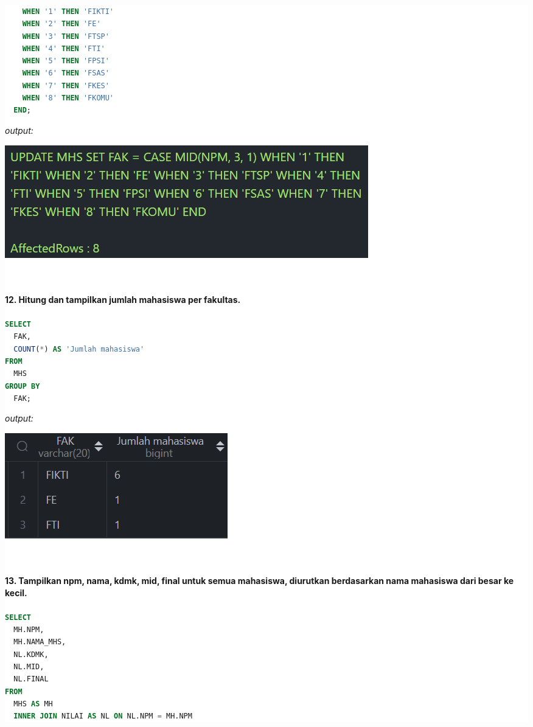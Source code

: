 ```sql
    WHEN '1' THEN 'FIKTI'
    WHEN '2' THEN 'FE'
    WHEN '3' THEN 'FTSP'
    WHEN '4' THEN 'FTI'
    WHEN '5' THEN 'FPSI'
    WHEN '6' THEN 'FSAS'
    WHEN '7' THEN 'FKES'
    WHEN '8' THEN 'FKOMU'
  END;
```
_output:_

![output 2](./assets/images/output_11.png)

<br>

#### 12. Hitung dan tampilkan jumlah mahasiswa per fakultas.
```sql
SELECT
  FAK,
  COUNT(*) AS 'Jumlah mahasiswa'
FROM
  MHS
GROUP BY
  FAK;
```
_output:_

![output 2](./assets/images/output_12.png)

<br>

#### 13. Tampilkan npm, nama, kdmk, mid, final untuk semua mahasiswa, diurutkan berdasarkan nama mahasiswa dari besar ke kecil.
```sql
SELECT
  MH.NPM,
  MH.NAMA_MHS,
  NL.KDMK,
  NL.MID,
  NL.FINAL
FROM
  MHS AS MH
  INNER JOIN NILAI AS NL ON NL.NPM = MH.NPM
```